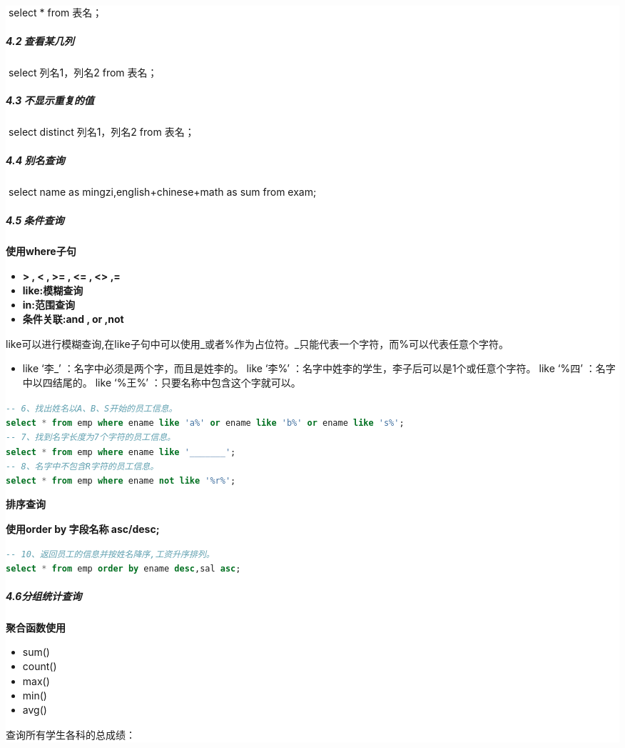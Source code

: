 ​	select * from 表名；

##### 4.2 查看某几列

​	select 列名1，列名2 from 表名；

##### 4.3 不显示重复的值

​	select distinct 列名1，列名2 from 表名；

##### 4.4 别名查询

​	select name as mingzi,english+chinese+math as sum from exam;

##### 4.5  **条件查询**

**使用where子句**

-  **> , < , >= , <= , <> ,=**
- **like:模糊查询**
- **in:范围查询**
- **条件关联:and , or ,not**

like可以进行模糊查询,在like子句中可以使用_或者%作为占位符。_只能代表一个字符，而%可以代表任意个字符。

- like ‘李_’		：名字中必须是两个字，而且是姓李的。
	 like ‘李%’		：名字中姓李的学生，李子后可以是1个或任意个字符。
	 like ‘%四’		：名字中以四结尾的。
	 like ‘%王%’	：只要名称中包含这个字就可以。

```sql
-- 6、找出姓名以A、B、S开始的员工信息。
select * from emp where ename like 'a%' or ename like 'b%' or ename like 's%';
-- 7、找到名字长度为7个字符的员工信息。
select * from emp where ename like '_______';
-- 8、名字中不包含R字符的员工信息。
select * from emp where ename not like '%r%';
```

**排序查询**

**使用order by 字段名称 asc/desc;**

```sql
-- 10、返回员工的信息并按姓名降序,工资升序排列。
select * from emp order by ename desc,sal asc;
```

##### 4.6**分组统计查询**

**聚合函数使用**

- sum()
- count()
- max()
- min()
- avg()

查询所有学生各科的总成绩：
